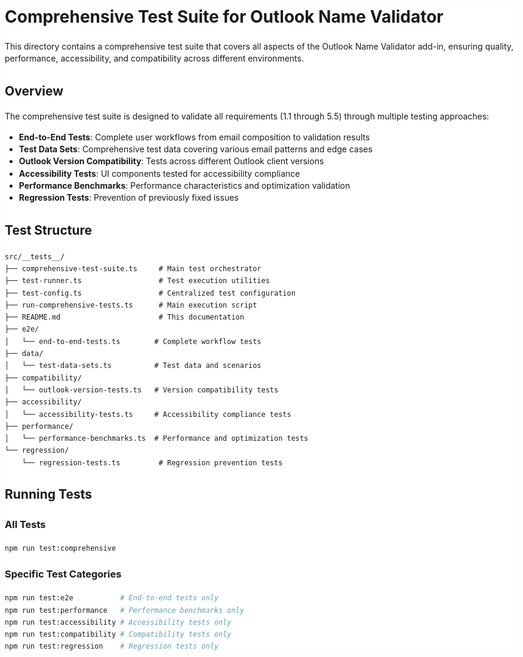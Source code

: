 # Comprehensive Test Suite for Outlook Name Validator

This directory contains a comprehensive test suite that covers all aspects of the Outlook Name Validator add-in, ensuring quality, performance, accessibility, and compatibility across different environments.

## Overview

The comprehensive test suite is designed to validate all requirements (1.1 through 5.5) through multiple testing approaches:

- **End-to-End Tests**: Complete user workflows from email composition to validation results
- **Test Data Sets**: Comprehensive test data covering various email patterns and edge cases
- **Outlook Version Compatibility**: Tests across different Outlook client versions
- **Accessibility Tests**: UI components tested for accessibility compliance
- **Performance Benchmarks**: Performance characteristics and optimization validation
- **Regression Tests**: Prevention of previously fixed issues

## Test Structure

```
src/__tests__/
├── comprehensive-test-suite.ts     # Main test orchestrator
├── test-runner.ts                  # Test execution utilities
├── test-config.ts                  # Centralized test configuration
├── run-comprehensive-tests.ts      # Main execution script
├── README.md                       # This documentation
├── e2e/
│   └── end-to-end-tests.ts        # Complete workflow tests
├── data/
│   └── test-data-sets.ts          # Test data and scenarios
├── compatibility/
│   └── outlook-version-tests.ts   # Version compatibility tests
├── accessibility/
│   └── accessibility-tests.ts     # Accessibility compliance tests
├── performance/
│   └── performance-benchmarks.ts  # Performance and optimization tests
└── regression/
    └── regression-tests.ts         # Regression prevention tests
```

## Running Tests

### All Tests
```bash
npm run test:comprehensive
```

### Specific Test Categories
```bash
npm run test:e2e           # End-to-end tests only
npm run test:performance   # Performance benchmarks only
npm run test:accessibility # Accessibility tests only
npm run test:compatibility # Compatibility tests only
npm run test:regression    # Regression tests only
```
